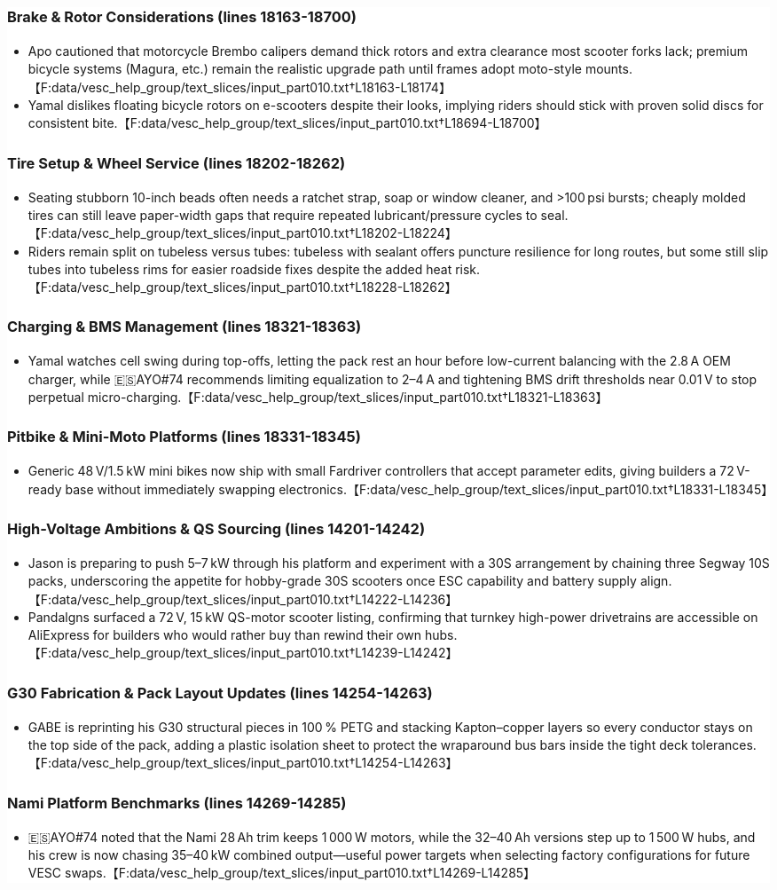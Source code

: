 ### Brake & Rotor Considerations (lines 18163-18700)
- Apo cautioned that motorcycle Brembo calipers demand thick rotors and extra clearance most scooter forks lack; premium bicycle systems (Magura, etc.) remain the realistic upgrade path until frames adopt moto-style mounts.【F:data/vesc_help_group/text_slices/input_part010.txt†L18163-L18174】
- Yamal dislikes floating bicycle rotors on e-scooters despite their looks, implying riders should stick with proven solid discs for consistent bite.【F:data/vesc_help_group/text_slices/input_part010.txt†L18694-L18700】

### Tire Setup & Wheel Service (lines 18202-18262)
- Seating stubborn 10-inch beads often needs a ratchet strap, soap or window cleaner, and >100 psi bursts; cheaply molded tires can still leave paper-width gaps that require repeated lubricant/pressure cycles to seal.【F:data/vesc_help_group/text_slices/input_part010.txt†L18202-L18224】
- Riders remain split on tubeless versus tubes: tubeless with sealant offers puncture resilience for long routes, but some still slip tubes into tubeless rims for easier roadside fixes despite the added heat risk.【F:data/vesc_help_group/text_slices/input_part010.txt†L18228-L18262】

### Charging & BMS Management (lines 18321-18363)
- Yamal watches cell swing during top-offs, letting the pack rest an hour before low-current balancing with the 2.8 A OEM charger, while 🇪🇸AYO#74 recommends limiting equalization to 2–4 A and tightening BMS drift thresholds near 0.01 V to stop perpetual micro-charging.【F:data/vesc_help_group/text_slices/input_part010.txt†L18321-L18363】

### Pitbike & Mini-Moto Platforms (lines 18331-18345)
- Generic 48 V/1.5 kW mini bikes now ship with small Fardriver controllers that accept parameter edits, giving builders a 72 V-ready base without immediately swapping electronics.【F:data/vesc_help_group/text_slices/input_part010.txt†L18331-L18345】

### High-Voltage Ambitions & QS Sourcing (lines 14201-14242)
- Jason is preparing to push 5–7 kW through his platform and experiment with a 30S arrangement by chaining three Segway 10S packs, underscoring the appetite for hobby-grade 30S scooters once ESC capability and battery supply align.【F:data/vesc_help_group/text_slices/input_part010.txt†L14222-L14236】
- Pandalgns surfaced a 72 V, 15 kW QS-motor scooter listing, confirming that turnkey high-power drivetrains are accessible on AliExpress for builders who would rather buy than rewind their own hubs.【F:data/vesc_help_group/text_slices/input_part010.txt†L14239-L14242】

### G30 Fabrication & Pack Layout Updates (lines 14254-14263)
- GABE is reprinting his G30 structural pieces in 100 % PETG and stacking Kapton–copper layers so every conductor stays on the top side of the pack, adding a plastic isolation sheet to protect the wraparound bus bars inside the tight deck tolerances.【F:data/vesc_help_group/text_slices/input_part010.txt†L14254-L14263】

### Nami Platform Benchmarks (lines 14269-14285)
- 🇪🇸AYO#74 noted that the Nami 28 Ah trim keeps 1 000 W motors, while the 32–40 Ah versions step up to 1 500 W hubs, and his crew is now chasing 35–40 kW combined output—useful power targets when selecting factory configurations for future VESC swaps.【F:data/vesc_help_group/text_slices/input_part010.txt†L14269-L14285】
